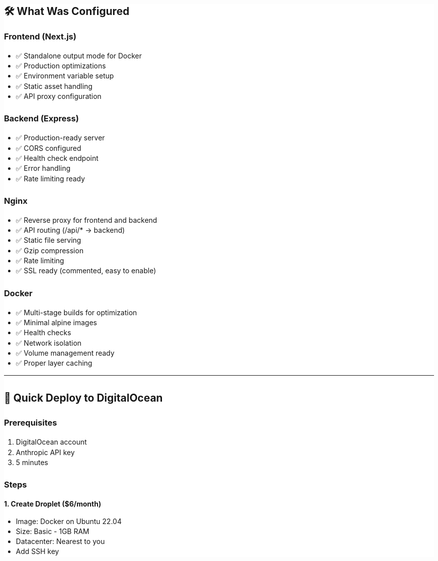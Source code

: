 ## 🛠️ What Was Configured

### Frontend (Next.js)
- ✅ Standalone output mode for Docker
- ✅ Production optimizations
- ✅ Environment variable setup
- ✅ Static asset handling
- ✅ API proxy configuration

### Backend (Express)
- ✅ Production-ready server
- ✅ CORS configured
- ✅ Health check endpoint
- ✅ Error handling
- ✅ Rate limiting ready

### Nginx
- ✅ Reverse proxy for frontend and backend
- ✅ API routing (/api/* → backend)
- ✅ Static file serving
- ✅ Gzip compression
- ✅ Rate limiting
- ✅ SSL ready (commented, easy to enable)

### Docker
- ✅ Multi-stage builds for optimization
- ✅ Minimal alpine images
- ✅ Health checks
- ✅ Network isolation
- ✅ Volume management ready
- ✅ Proper layer caching

---

## 🚀 Quick Deploy to DigitalOcean

### Prerequisites
1. DigitalOcean account
2. Anthropic API key
3. 5 minutes

### Steps

**1. Create Droplet ($6/month)**
   - Image: Docker on Ubuntu 22.04
   - Size: Basic - 1GB RAM
   - Datacenter: Nearest to you
   - Add SSH key
